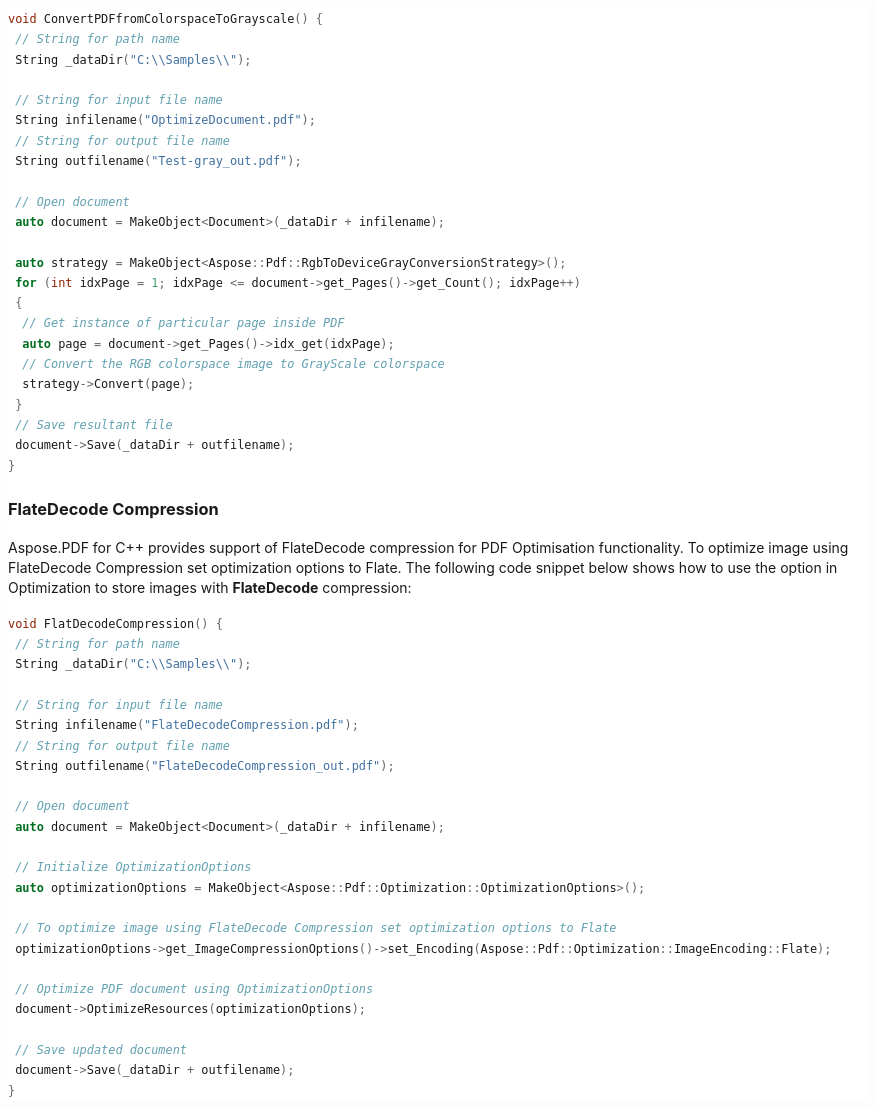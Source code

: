 ```cpp
void ConvertPDFfromColorspaceToGrayscale() {
 // String for path name
 String _dataDir("C:\\Samples\\");

 // String for input file name
 String infilename("OptimizeDocument.pdf");
 // String for output file name
 String outfilename("Test-gray_out.pdf");

 // Open document
 auto document = MakeObject<Document>(_dataDir + infilename);

 auto strategy = MakeObject<Aspose::Pdf::RgbToDeviceGrayConversionStrategy>();
 for (int idxPage = 1; idxPage <= document->get_Pages()->get_Count(); idxPage++)
 {
  // Get instance of particular page inside PDF
  auto page = document->get_Pages()->idx_get(idxPage);
  // Convert the RGB colorspace image to GrayScale colorspace
  strategy->Convert(page);
 }
 // Save resultant file
 document->Save(_dataDir + outfilename); 
}
```

### FlateDecode Compression

Aspose.PDF for C++ provides support of FlateDecode compression for PDF Optimisation functionality.
To optimize image using FlateDecode Compression set optimization options to Flate.
The following code snippet below shows how to use the option in Optimization to store images with **FlateDecode** compression:

```cpp
void FlatDecodeCompression() {
 // String for path name
 String _dataDir("C:\\Samples\\");

 // String for input file name
 String infilename("FlateDecodeCompression.pdf");
 // String for output file name
 String outfilename("FlateDecodeCompression_out.pdf");

 // Open document
 auto document = MakeObject<Document>(_dataDir + infilename);

 // Initialize OptimizationOptions
 auto optimizationOptions = MakeObject<Aspose::Pdf::Optimization::OptimizationOptions>();

 // To optimize image using FlateDecode Compression set optimization options to Flate
 optimizationOptions->get_ImageCompressionOptions()->set_Encoding(Aspose::Pdf::Optimization::ImageEncoding::Flate);

 // Optimize PDF document using OptimizationOptions
 document->OptimizeResources(optimizationOptions);

 // Save updated document
 document->Save(_dataDir + outfilename);
}
```
